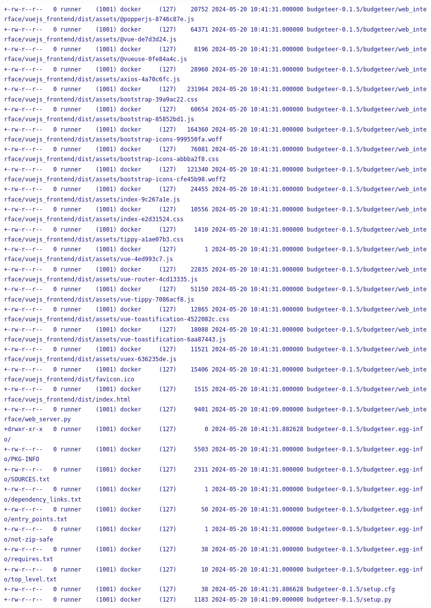 ```diff
+-rw-r--r--   0 runner    (1001) docker     (127)    20752 2024-05-20 10:41:31.000000 budgeteer-0.1.5/budgeteer/web_interface/vuejs_frontend/dist/assets/@popperjs-8746c87e.js
+-rw-r--r--   0 runner    (1001) docker     (127)    64371 2024-05-20 10:41:31.000000 budgeteer-0.1.5/budgeteer/web_interface/vuejs_frontend/dist/assets/@vue-de7d3d24.js
+-rw-r--r--   0 runner    (1001) docker     (127)     8196 2024-05-20 10:41:31.000000 budgeteer-0.1.5/budgeteer/web_interface/vuejs_frontend/dist/assets/@vueuse-0fe84a4c.js
+-rw-r--r--   0 runner    (1001) docker     (127)    28960 2024-05-20 10:41:31.000000 budgeteer-0.1.5/budgeteer/web_interface/vuejs_frontend/dist/assets/axios-4a70c6fc.js
+-rw-r--r--   0 runner    (1001) docker     (127)   231964 2024-05-20 10:41:31.000000 budgeteer-0.1.5/budgeteer/web_interface/vuejs_frontend/dist/assets/bootstrap-39a9ac22.css
+-rw-r--r--   0 runner    (1001) docker     (127)    60654 2024-05-20 10:41:31.000000 budgeteer-0.1.5/budgeteer/web_interface/vuejs_frontend/dist/assets/bootstrap-85852bd1.js
+-rw-r--r--   0 runner    (1001) docker     (127)   164360 2024-05-20 10:41:31.000000 budgeteer-0.1.5/budgeteer/web_interface/vuejs_frontend/dist/assets/bootstrap-icons-999550fa.woff
+-rw-r--r--   0 runner    (1001) docker     (127)    76081 2024-05-20 10:41:31.000000 budgeteer-0.1.5/budgeteer/web_interface/vuejs_frontend/dist/assets/bootstrap-icons-abbba2f8.css
+-rw-r--r--   0 runner    (1001) docker     (127)   121340 2024-05-20 10:41:31.000000 budgeteer-0.1.5/budgeteer/web_interface/vuejs_frontend/dist/assets/bootstrap-icons-cfe45b98.woff2
+-rw-r--r--   0 runner    (1001) docker     (127)    24455 2024-05-20 10:41:31.000000 budgeteer-0.1.5/budgeteer/web_interface/vuejs_frontend/dist/assets/index-9c267a1e.js
+-rw-r--r--   0 runner    (1001) docker     (127)    10556 2024-05-20 10:41:31.000000 budgeteer-0.1.5/budgeteer/web_interface/vuejs_frontend/dist/assets/index-e2d31524.css
+-rw-r--r--   0 runner    (1001) docker     (127)     1410 2024-05-20 10:41:31.000000 budgeteer-0.1.5/budgeteer/web_interface/vuejs_frontend/dist/assets/tippy-a1ae07b3.css
+-rw-r--r--   0 runner    (1001) docker     (127)        1 2024-05-20 10:41:31.000000 budgeteer-0.1.5/budgeteer/web_interface/vuejs_frontend/dist/assets/vue-4ed993c7.js
+-rw-r--r--   0 runner    (1001) docker     (127)    22835 2024-05-20 10:41:31.000000 budgeteer-0.1.5/budgeteer/web_interface/vuejs_frontend/dist/assets/vue-router-4cd13335.js
+-rw-r--r--   0 runner    (1001) docker     (127)    51150 2024-05-20 10:41:31.000000 budgeteer-0.1.5/budgeteer/web_interface/vuejs_frontend/dist/assets/vue-tippy-7086acf8.js
+-rw-r--r--   0 runner    (1001) docker     (127)    12865 2024-05-20 10:41:31.000000 budgeteer-0.1.5/budgeteer/web_interface/vuejs_frontend/dist/assets/vue-toastification-4522082c.css
+-rw-r--r--   0 runner    (1001) docker     (127)    18088 2024-05-20 10:41:31.000000 budgeteer-0.1.5/budgeteer/web_interface/vuejs_frontend/dist/assets/vue-toastification-6aa87443.js
+-rw-r--r--   0 runner    (1001) docker     (127)    11521 2024-05-20 10:41:31.000000 budgeteer-0.1.5/budgeteer/web_interface/vuejs_frontend/dist/assets/vuex-636235de.js
+-rw-r--r--   0 runner    (1001) docker     (127)    15406 2024-05-20 10:41:31.000000 budgeteer-0.1.5/budgeteer/web_interface/vuejs_frontend/dist/favicon.ico
+-rw-r--r--   0 runner    (1001) docker     (127)     1515 2024-05-20 10:41:31.000000 budgeteer-0.1.5/budgeteer/web_interface/vuejs_frontend/dist/index.html
+-rw-r--r--   0 runner    (1001) docker     (127)     9401 2024-05-20 10:41:09.000000 budgeteer-0.1.5/budgeteer/web_interface/web_server.py
+drwxr-xr-x   0 runner    (1001) docker     (127)        0 2024-05-20 10:41:31.882628 budgeteer-0.1.5/budgeteer.egg-info/
+-rw-r--r--   0 runner    (1001) docker     (127)     5503 2024-05-20 10:41:31.000000 budgeteer-0.1.5/budgeteer.egg-info/PKG-INFO
+-rw-r--r--   0 runner    (1001) docker     (127)     2311 2024-05-20 10:41:31.000000 budgeteer-0.1.5/budgeteer.egg-info/SOURCES.txt
+-rw-r--r--   0 runner    (1001) docker     (127)        1 2024-05-20 10:41:31.000000 budgeteer-0.1.5/budgeteer.egg-info/dependency_links.txt
+-rw-r--r--   0 runner    (1001) docker     (127)       50 2024-05-20 10:41:31.000000 budgeteer-0.1.5/budgeteer.egg-info/entry_points.txt
+-rw-r--r--   0 runner    (1001) docker     (127)        1 2024-05-20 10:41:31.000000 budgeteer-0.1.5/budgeteer.egg-info/not-zip-safe
+-rw-r--r--   0 runner    (1001) docker     (127)       38 2024-05-20 10:41:31.000000 budgeteer-0.1.5/budgeteer.egg-info/requires.txt
+-rw-r--r--   0 runner    (1001) docker     (127)       10 2024-05-20 10:41:31.000000 budgeteer-0.1.5/budgeteer.egg-info/top_level.txt
+-rw-r--r--   0 runner    (1001) docker     (127)       38 2024-05-20 10:41:31.886628 budgeteer-0.1.5/setup.cfg
+-rw-r--r--   0 runner    (1001) docker     (127)     1183 2024-05-20 10:41:09.000000 budgeteer-0.1.5/setup.py
```